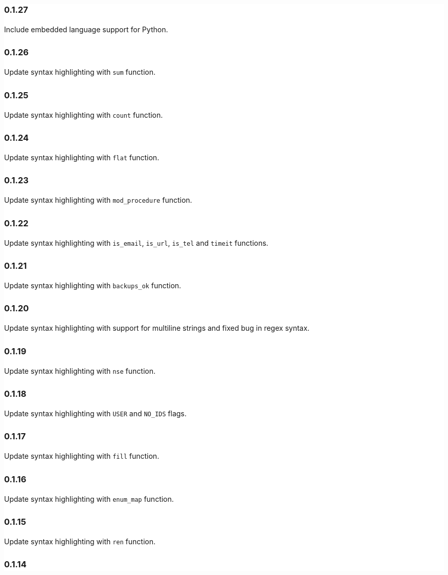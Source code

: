### 0.1.27

Include embedded language support for Python.

### 0.1.26

Update syntax highlighting with `sum` function.

### 0.1.25

Update syntax highlighting with `count` function.

### 0.1.24

Update syntax highlighting with `flat` function.

### 0.1.23

Update syntax highlighting with `mod_procedure` function.

### 0.1.22

Update syntax highlighting with `is_email`, `is_url`, `is_tel` and `timeit` functions.

### 0.1.21

Update syntax highlighting with `backups_ok` function.

### 0.1.20

Update syntax highlighting with support for multiline strings and fixed bug in regex syntax.

### 0.1.19

Update syntax highlighting with `nse` function.

### 0.1.18

Update syntax highlighting with `USER` and `NO_IDS` flags.

### 0.1.17

Update syntax highlighting with `fill` function.

### 0.1.16

Update syntax highlighting with `enum_map` function.

### 0.1.15

Update syntax highlighting with `ren` function.

### 0.1.14
